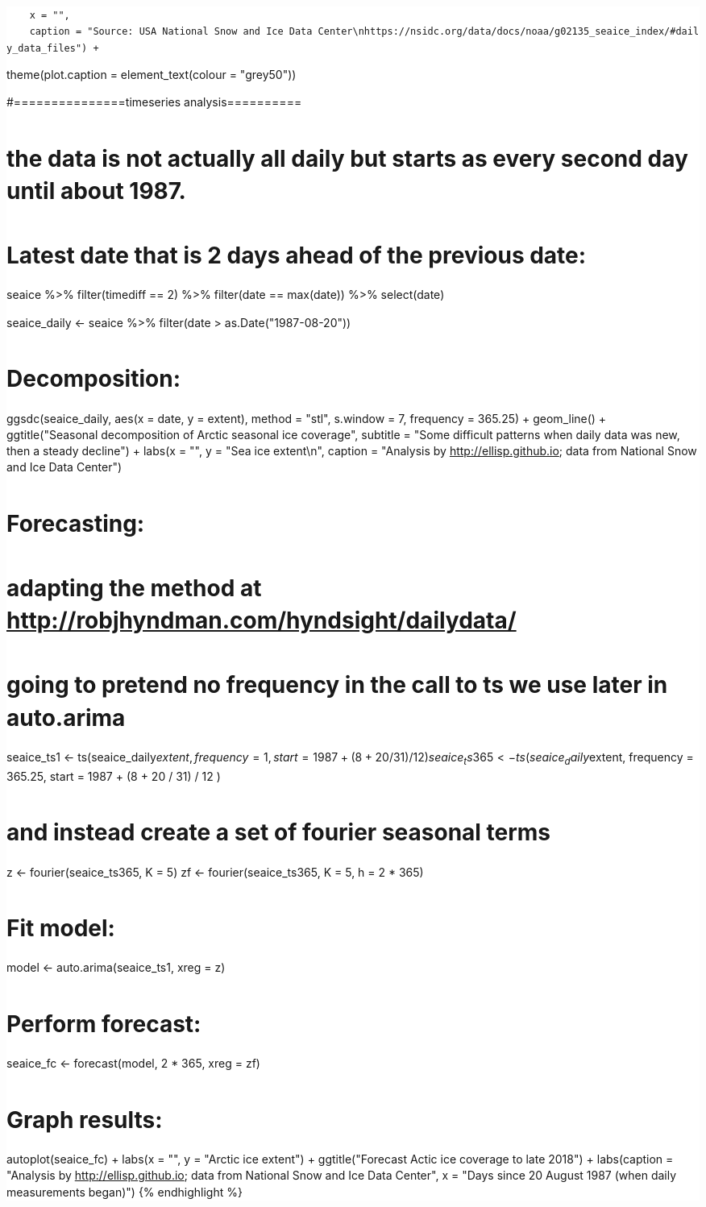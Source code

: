         x = "",
        caption = "Source: USA National Snow and Ice Data Center\nhttps://nsidc.org/data/docs/noaa/g02135_seaice_index/#daily_data_files") +
   theme(plot.caption = element_text(colour = "grey50"))

#===============timeseries analysis==========
# the data is not actually all daily but starts as every second day until about 1987.
# Latest date that is 2 days ahead of the previous date:
seaice %>%
   filter(timediff == 2)  %>%
   filter(date == max(date)) %>%
   select(date)

seaice_daily <- seaice %>%
   filter(date > as.Date("1987-08-20")) 

# Decomposition:
ggsdc(seaice_daily, aes(x = date, y = extent), method = "stl", 
		s.window = 7, frequency = 365.25) +
   geom_line() +
   ggtitle("Seasonal decomposition of Arctic seasonal ice coverage",
           subtitle = "Some difficult patterns when daily data was new, then a steady decline") +
   labs(x = "", y = "Sea ice extent\n",
        caption = "Analysis by http://ellisp.github.io; data from National Snow and Ice Data Center")

# Forecasting:		
# adapting the method at http://robjhyndman.com/hyndsight/dailydata/
# going to pretend no frequency in the call to ts we use later in auto.arima
seaice_ts1 <- ts(seaice_daily$extent, frequency = 1, start = 1987 + (8 + 20 / 31) / 12 )
seaice_ts365 <- ts(seaice_daily$extent, frequency = 365.25, start = 1987 + (8 + 20 / 31) / 12 )

# and instead create a set of fourier seasonal terms
z <- fourier(seaice_ts365, K = 5)
zf <- fourier(seaice_ts365, K = 5, h = 2 * 365)

# Fit model:
model <- auto.arima(seaice_ts1, xreg = z)

# Perform forecast:
seaice_fc <- forecast(model, 2 * 365, xreg = zf)

# Graph results:
autoplot(seaice_fc) + 
      labs(x = "", y = "Arctic ice extent") +
      ggtitle("Forecast Actic ice coverage to late 2018") +
      labs(caption = "Analysis by http://ellisp.github.io; data from National Snow and Ice Data Center",
           x = "Days since 20 August 1987 (when daily measurements began)")
{% endhighlight %}
